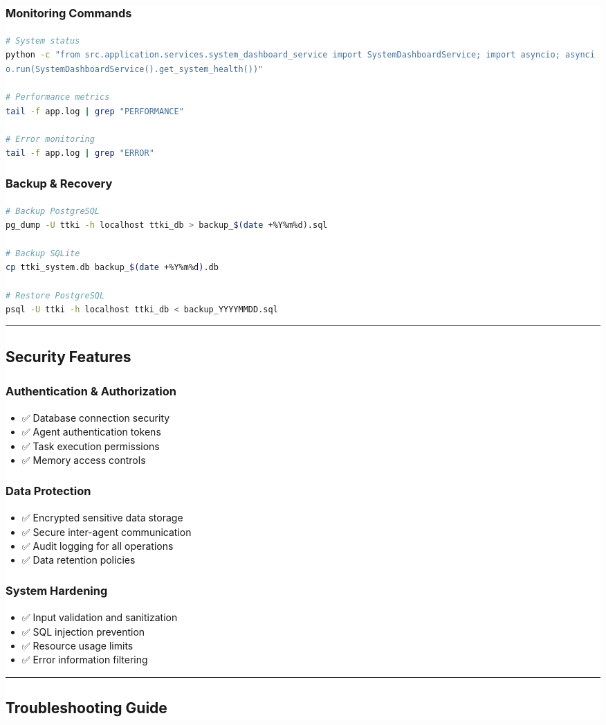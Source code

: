 ### Monitoring Commands
```bash
# System status
python -c "from src.application.services.system_dashboard_service import SystemDashboardService; import asyncio; asyncio.run(SystemDashboardService().get_system_health())"

# Performance metrics
tail -f app.log | grep "PERFORMANCE"

# Error monitoring
tail -f app.log | grep "ERROR"
```

### Backup & Recovery
```bash
# Backup PostgreSQL
pg_dump -U ttki -h localhost ttki_db > backup_$(date +%Y%m%d).sql

# Backup SQLite
cp ttki_system.db backup_$(date +%Y%m%d).db

# Restore PostgreSQL
psql -U ttki -h localhost ttki_db < backup_YYYYMMDD.sql
```

---

## Security Features

### Authentication & Authorization
- ✅ Database connection security
- ✅ Agent authentication tokens
- ✅ Task execution permissions
- ✅ Memory access controls

### Data Protection
- ✅ Encrypted sensitive data storage
- ✅ Secure inter-agent communication
- ✅ Audit logging for all operations
- ✅ Data retention policies

### System Hardening
- ✅ Input validation and sanitization
- ✅ SQL injection prevention
- ✅ Resource usage limits
- ✅ Error information filtering

---

## Troubleshooting Guide
